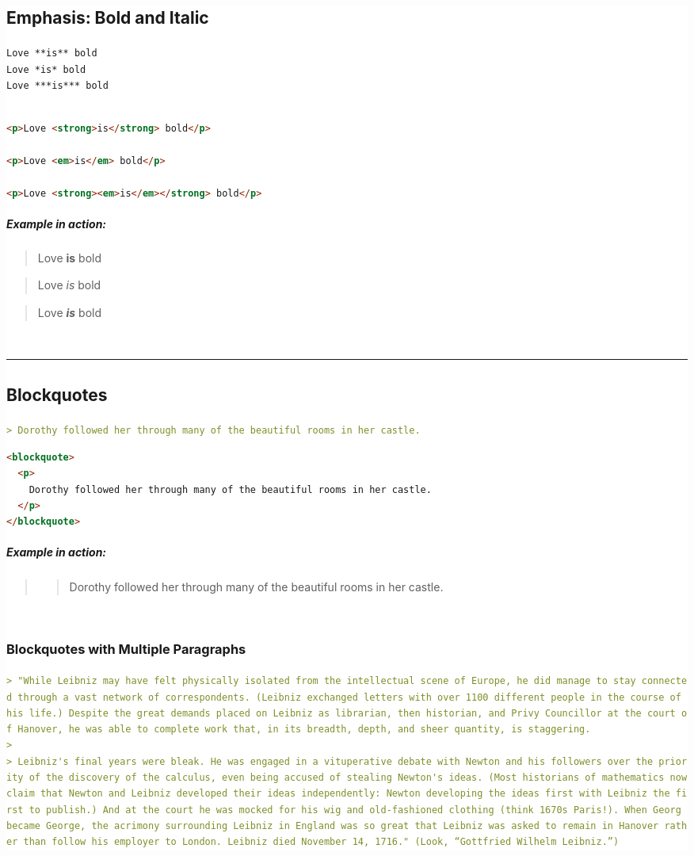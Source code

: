 
## Emphasis: Bold and Italic

```markdown
Love **is** bold
Love *is* bold
Love ***is*** bold
```

```html

<p>Love <strong>is</strong> bold</p>

<p>Love <em>is</em> bold</p>

<p>Love <strong><em>is</em></strong> bold</p>

```

##### <span class="example-in-action">Example in action:</span>

> Love **is** bold  

> Love *is* bold  

> Love ***is*** bold  

<br />

---

## Blockquotes

```markdown
> Dorothy followed her through many of the beautiful rooms in her castle.
```
```html
<blockquote>
  <p>
    Dorothy followed her through many of the beautiful rooms in her castle.
  </p>
</blockquote>
```

##### <span class="example-in-action">Example in action:</span>
> > Dorothy followed her through many of the beautiful rooms in her castle.

<br />

### Blockquotes with Multiple Paragraphs

```markdown
> "While Leibniz may have felt physically isolated from the intellectual scene of Europe, he did manage to stay connected through a vast network of correspondents. (Leibniz exchanged letters with over 1100 different people in the course of his life.) Despite the great demands placed on Leibniz as librarian, then historian, and Privy Councillor at the court of Hanover, he was able to complete work that, in its breadth, depth, and sheer quantity, is staggering.
>
> Leibniz's final years were bleak. He was engaged in a vituperative debate with Newton and his followers over the priority of the discovery of the calculus, even being accused of stealing Newton's ideas. (Most historians of mathematics now claim that Newton and Leibniz developed their ideas independently: Newton developing the ideas first with Leibniz the first to publish.) And at the court he was mocked for his wig and old-fashioned clothing (think 1670s Paris!). When Georg became George, the acrimony surrounding Leibniz in England was so great that Leibniz was asked to remain in Hanover rather than follow his employer to London. Leibniz died November 14, 1716." (Look, “Gottfried Wilhelm Leibniz.”)
```